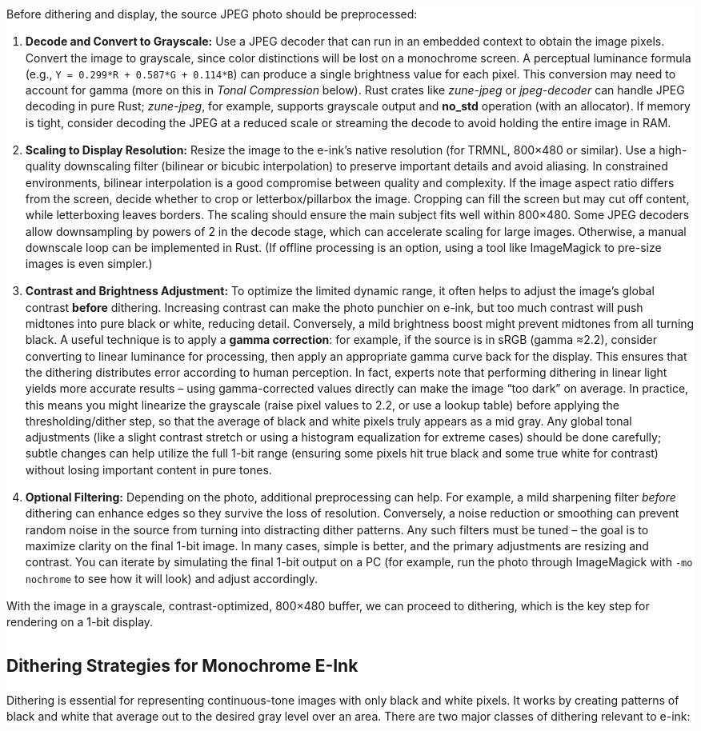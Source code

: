 Before dithering and display, the source JPEG photo should be preprocessed:

1. **Decode and Convert to Grayscale:** Use a JPEG decoder that can run in an embedded context to obtain the image pixels. Convert the image to grayscale, since color distinctions will be lost on a monochrome screen. A perceptual luminance formula (e.g., `Y = 0.299*R + 0.587*G + 0.114*B`) can produce a single brightness value for each pixel. This conversion may need to account for gamma (more on this in _Tonal Compression_ below). Rust crates like _zune-jpeg_ or _jpeg-decoder_ can handle JPEG decoding in pure Rust; _zune-jpeg_, for example, supports grayscale output and **no_std** operation (with an allocator). If memory is tight, consider decoding the JPEG at a reduced scale or streaming the decode to avoid holding the entire image in RAM.

2. **Scaling to Display Resolution:** Resize the image to the e-ink’s native resolution (for TRMNL, 800×480 or similar). Use a high-quality downscaling filter (bilinear or bicubic interpolation) to preserve important details and avoid aliasing. In constrained environments, bilinear interpolation is a good compromise between quality and complexity. If the image aspect ratio differs from the screen, decide whether to crop or letterbox/pillarbox the image. Cropping can fill the screen but may cut off content, while letterboxing leaves borders. The scaling should ensure the main subject fits well within 800×480. Some JPEG decoders allow downsampling by powers of 2 in the decode stage, which can accelerate scaling for large images. Otherwise, a manual downscale loop can be implemented in Rust. (If offline processing is an option, using a tool like ImageMagick to pre-size images is even simpler.)

3. **Contrast and Brightness Adjustment:** To optimize the limited dynamic range, it often helps to adjust the image’s global contrast **before** dithering. Increasing contrast can make the photo punchier on e-ink, but too much contrast will push midtones into pure black or white, reducing detail. Conversely, a mild brightness boost might prevent midtones from all turning black. A useful technique is to apply a **gamma correction**: for example, if the source is in sRGB (gamma ≈2.2), consider converting to linear luminance for processing, then apply an appropriate gamma curve back for the display. This ensures that the dithering distributes error according to human perception. In fact, experts note that performing dithering in linear light yields more accurate results – using gamma-corrected values directly can make the image “too dark” on average. In practice, this means you might linearize the grayscale (raise pixel values to 2.2, or use a lookup table) before applying the thresholding/dither step, so that the average of black and white pixels truly appears as a mid gray. Any global tonal adjustments (like a slight contrast stretch or using a histogram equalization for extreme cases) should be done carefully; subtle changes can help utilize the full 1-bit range (ensuring some pixels hit true black and some true white for contrast) without losing important content in pure tones.

4. **Optional Filtering:** Depending on the photo, additional preprocessing can help. For example, a mild sharpening filter _before_ dithering can enhance edges so they survive the loss of resolution. Conversely, a noise reduction or smoothing can prevent random noise in the source from turning into distracting dither patterns. Any such filters must be tuned – the goal is to maximize clarity on the final 1-bit image. In many cases, simple is better, and the primary adjustments are resizing and contrast. You can iterate by simulating the final 1-bit output on a PC (for example, run the photo through ImageMagick with `-monochrome` to see how it will look) and adjust accordingly.

With the image in a grayscale, contrast-optimized, 800×480 buffer, we can proceed to dithering, which is the key step for rendering on a 1-bit display.

## Dithering Strategies for Monochrome E-Ink

Dithering is essential for representing continuous-tone images with only black and white pixels. It works by creating patterns of black and white that average out to the desired gray level over an area. There are two major classes of dithering relevant to e-ink:
